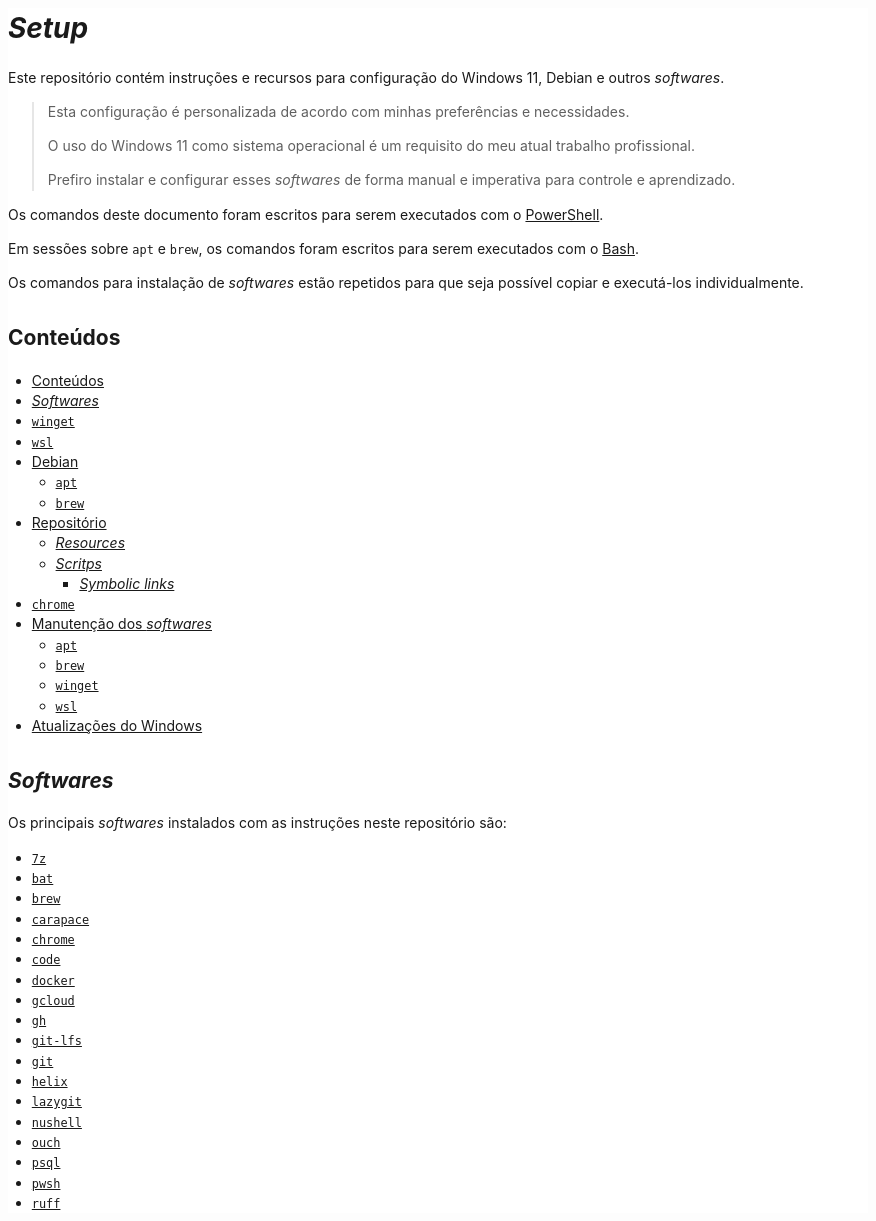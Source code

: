 # _Setup_

Este repositório contém instruções e recursos para configuração do Windows 11, Debian e outros _softwares_.

> Esta configuração é personalizada de acordo com minhas preferências e necessidades.
>
> O uso do Windows 11 como sistema operacional é um requisito do meu atual trabalho profissional.
>
> Prefiro instalar e configurar esses _softwares_ de forma manual e imperativa para controle e aprendizado.

Os comandos deste documento foram escritos para serem executados com o [PowerShell](https://learn.microsoft.com/en-us/powershell/).

Em sessões sobre `apt` e `brew`, os comandos foram escritos para serem executados com o [Bash](https://manpages.debian.org/stretch/bash/bash.1.en.html).

Os comandos para instalação de _softwares_ estão repetidos para que seja possível copiar e executá-los individualmente.

## Conteúdos

- [Conteúdos](#conteúdos)
- [_Softwares_](#softwares)
- [`winget`](#winget)
- [`wsl`](#wsl)
- [Debian](#debian)
  - [`apt`](#apt)
  - [`brew`](#brew)
- [Repositório](#repositório)
  - [_Resources_](#resources)
  - [_Scritps_](#scritps)
    - [_Symbolic links_](#symbolic-links)
- [`chrome`](#chrome)
- [Manutenção dos _softwares_](#manutenção-dos-softwares)
  - [`apt`](#apt-1)
  - [`brew`](#brew-1)
  - [`winget`](#winget-1)
  - [`wsl`](#wsl-1)
- [Atualizações do Windows](#atualizações-do-windows)

## _Softwares_

Os principais _softwares_ instalados com as instruções neste repositório são:

- [`7z`](https://7-zip.org)
- [`bat`](https://github.com/sharkdp/bat)
- [`brew`](https://github.com/Homebrew/brew)
- [`carapace`](https://github.com/carapace-sh/carapace)
- [`chrome`](https://www.google.com/chrome)
- [`code`](https://code.visualstudio.com)
- [`docker`](https://docs.docker.com/engine)
- [`gcloud`](https://cloud.google.com/sdk/docs/install)
- [`gh`](https://github.com/cli/cli)
- [`git-lfs`](https://github.com/git-lfs/git-lfs)
- [`git`](https://git-scm.com)
- [`helix`](https://github.com/helix-editor/helix)
- [`lazygit`](https://github.com/jesseduffield/lazygit)
- [`nushell`](https://github.com/nushell/nushell)
- [`ouch`](https://github.com/ouch-org/ouch)
- [`psql`](https://www.postgresql.org/docs/current/app-psql.html)
- [`pwsh`](https://learn.microsoft.com/en-us/powershell)
- [`ruff`](https://github.com/astral-sh/ruff)